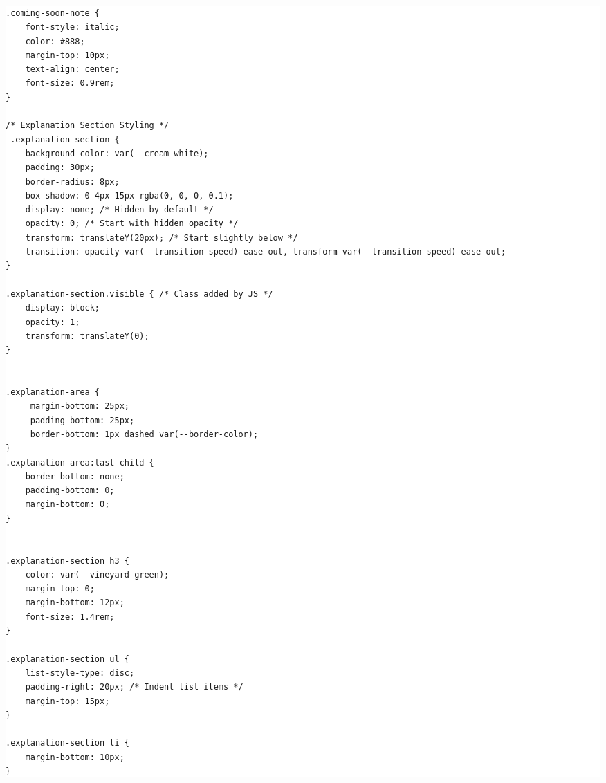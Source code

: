 
    .coming-soon-note {
        font-style: italic;
        color: #888;
        margin-top: 10px;
        text-align: center;
        font-size: 0.9rem;
    }

    /* Explanation Section Styling */
     .explanation-section {
        background-color: var(--cream-white);
        padding: 30px;
        border-radius: 8px;
        box-shadow: 0 4px 15px rgba(0, 0, 0, 0.1);
        display: none; /* Hidden by default */
        opacity: 0; /* Start with hidden opacity */
        transform: translateY(20px); /* Start slightly below */
        transition: opacity var(--transition-speed) ease-out, transform var(--transition-speed) ease-out;
    }

    .explanation-section.visible { /* Class added by JS */
        display: block;
        opacity: 1;
        transform: translateY(0);
    }


    .explanation-area {
         margin-bottom: 25px;
         padding-bottom: 25px;
         border-bottom: 1px dashed var(--border-color);
    }
    .explanation-area:last-child {
        border-bottom: none;
        padding-bottom: 0;
        margin-bottom: 0;
    }


    .explanation-section h3 {
        color: var(--vineyard-green);
        margin-top: 0;
        margin-bottom: 12px;
        font-size: 1.4rem;
    }

    .explanation-section ul {
        list-style-type: disc;
        padding-right: 20px; /* Indent list items */
        margin-top: 15px;
    }

    .explanation-section li {
        margin-bottom: 10px;
    }
